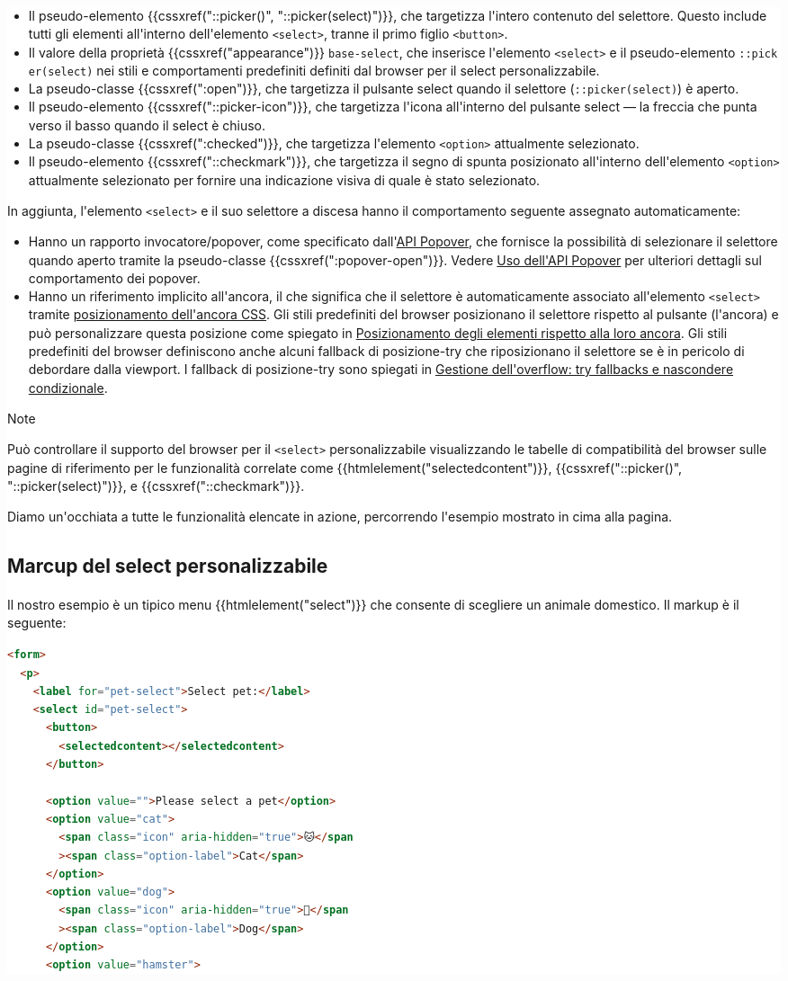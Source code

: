 - Il pseudo-elemento {{cssxref("::picker()", "::picker(select)")}}, che targetizza l'intero contenuto del selettore. Questo include tutti gli elementi all'interno dell'elemento `<select>`, tranne il primo figlio `<button>`.
- Il valore della proprietà {{cssxref("appearance")}} `base-select`, che inserisce l'elemento `<select>` e il pseudo-elemento `::picker(select)` nei stili e comportamenti predefiniti definiti dal browser per il select personalizzabile.
- La pseudo-classe {{cssxref(":open")}}, che targetizza il pulsante select quando il selettore (`::picker(select)`) è aperto.
- Il pseudo-elemento {{cssxref("::picker-icon")}}, che targetizza l'icona all'interno del pulsante select — la freccia che punta verso il basso quando il select è chiuso.
- La pseudo-classe {{cssxref(":checked")}}, che targetizza l'elemento `<option>` attualmente selezionato.
- Il pseudo-elemento {{cssxref("::checkmark")}}, che targetizza il segno di spunta posizionato all'interno dell'elemento `<option>` attualmente selezionato per fornire una indicazione visiva di quale è stato selezionato.

In aggiunta, l'elemento `<select>` e il suo selettore a discesa hanno il comportamento seguente assegnato automaticamente:

- Hanno un rapporto invocatore/popover, come specificato dall'[API Popover](/it/docs/Web/API/Popover_API), che fornisce la possibilità di selezionare il selettore quando aperto tramite la pseudo-classe {{cssxref(":popover-open")}}. Vedere [Uso dell'API Popover](/it/docs/Web/API/Popover_API/Using) per ulteriori dettagli sul comportamento dei popover.
- Hanno un riferimento implicito all'ancora, il che significa che il selettore è automaticamente associato all'elemento `<select>` tramite [posizionamento dell'ancora CSS](/it/docs/Web/CSS/CSS_anchor_positioning). Gli stili predefiniti del browser posizionano il selettore rispetto al pulsante (l'ancora) e può personalizzare questa posizione come spiegato in [Posizionamento degli elementi rispetto alla loro ancora](/it/docs/Web/CSS/CSS_anchor_positioning/Using#positioning_elements_relative_to_their_anchor). Gli stili predefiniti del browser definiscono anche alcuni fallback di posizione-try che riposizionano il selettore se è in pericolo di debordare dalla viewport. I fallback di posizione-try sono spiegati in [Gestione dell'overflow: try fallbacks e nascondere condizionale](/it/docs/Web/CSS/CSS_anchor_positioning/Try_options_hiding).

> [!NOTE]
> Può controllare il supporto del browser per il `<select>` personalizzabile visualizzando le tabelle di compatibilità del browser sulle pagine di riferimento per le funzionalità correlate come {{htmlelement("selectedcontent")}}, {{cssxref("::picker()", "::picker(select)")}}, e {{cssxref("::checkmark")}}.

Diamo un'occhiata a tutte le funzionalità elencate in azione, percorrendo l'esempio mostrato in cima alla pagina.

## Marcup del select personalizzabile

Il nostro esempio è un tipico menu {{htmlelement("select")}} che consente di scegliere un animale domestico. Il markup è il seguente:

```html live-sample___plain-render live-sample___second-render live-sample___third-render live-sample___fourth-render live-sample___full-render
<form>
  <p>
    <label for="pet-select">Select pet:</label>
    <select id="pet-select">
      <button>
        <selectedcontent></selectedcontent>
      </button>

      <option value="">Please select a pet</option>
      <option value="cat">
        <span class="icon" aria-hidden="true">🐱</span
        ><span class="option-label">Cat</span>
      </option>
      <option value="dog">
        <span class="icon" aria-hidden="true">🐶</span
        ><span class="option-label">Dog</span>
      </option>
      <option value="hamster">
```